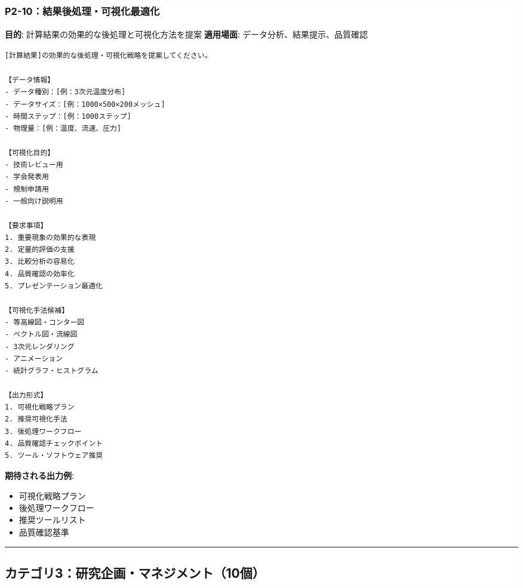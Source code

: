 
### P2-10：結果後処理・可視化最適化

**目的**: 計算結果の効果的な後処理と可視化方法を提案
**適用場面**: データ分析、結果提示、品質確認

```
[計算結果]の効果的な後処理・可視化戦略を提案してください。

【データ情報】
- データ種別：[例：3次元温度分布]
- データサイズ：[例：1000×500×200メッシュ]
- 時間ステップ：[例：1000ステップ]
- 物理量：[例：温度、流速、圧力]

【可視化目的】
- 技術レビュー用
- 学会発表用  
- 規制申請用
- 一般向け説明用

【要求事項】
1. 重要現象の効果的な表現
2. 定量的評価の支援
3. 比較分析の容易化
4. 品質確認の効率化
5. プレゼンテーション最適化

【可視化手法候補】
- 等高線図・コンター図
- ベクトル図・流線図
- 3次元レンダリング
- アニメーション
- 統計グラフ・ヒストグラム

【出力形式】
1. 可視化戦略プラン
2. 推奨可視化手法
3. 後処理ワークフロー
4. 品質確認チェックポイント
5. ツール・ソフトウェア推奨
```

**期待される出力例**:
- 可視化戦略プラン
- 後処理ワークフロー
- 推奨ツールリスト
- 品質確認基準

---

## カテゴリ3：研究企画・マネジメント（10個）
